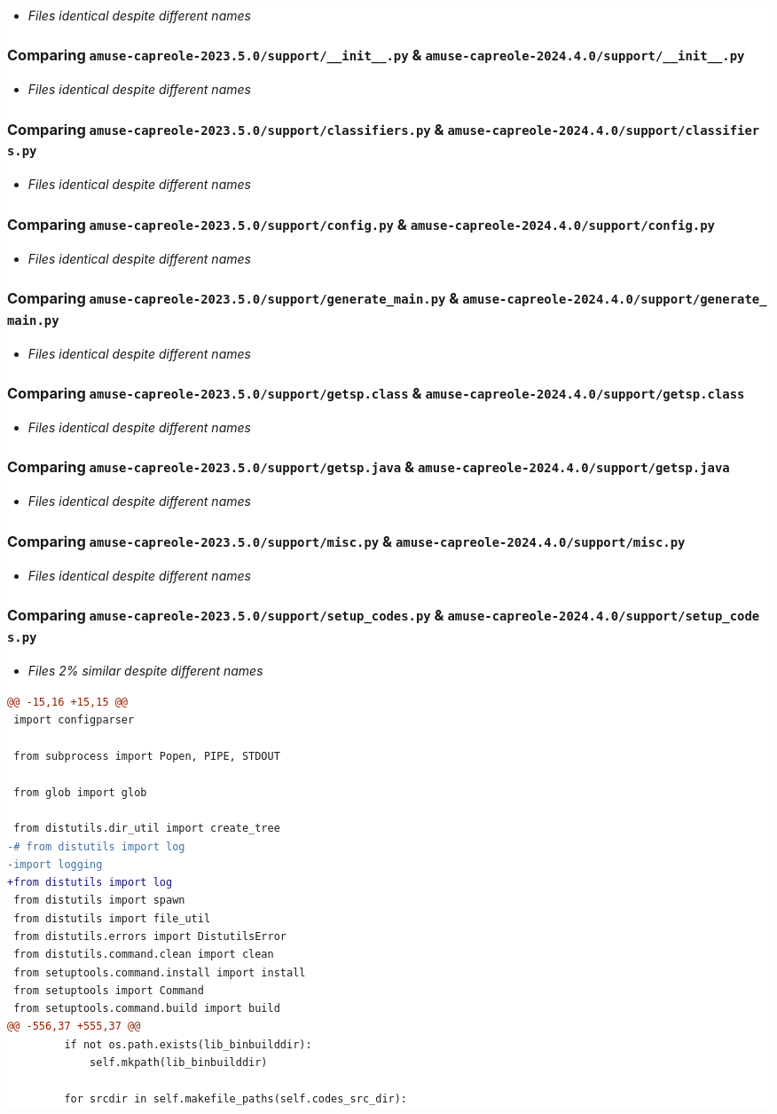  * *Files identical despite different names*

### Comparing `amuse-capreole-2023.5.0/support/__init__.py` & `amuse-capreole-2024.4.0/support/__init__.py`

 * *Files identical despite different names*

### Comparing `amuse-capreole-2023.5.0/support/classifiers.py` & `amuse-capreole-2024.4.0/support/classifiers.py`

 * *Files identical despite different names*

### Comparing `amuse-capreole-2023.5.0/support/config.py` & `amuse-capreole-2024.4.0/support/config.py`

 * *Files identical despite different names*

### Comparing `amuse-capreole-2023.5.0/support/generate_main.py` & `amuse-capreole-2024.4.0/support/generate_main.py`

 * *Files identical despite different names*

### Comparing `amuse-capreole-2023.5.0/support/getsp.class` & `amuse-capreole-2024.4.0/support/getsp.class`

 * *Files identical despite different names*

### Comparing `amuse-capreole-2023.5.0/support/getsp.java` & `amuse-capreole-2024.4.0/support/getsp.java`

 * *Files identical despite different names*

### Comparing `amuse-capreole-2023.5.0/support/misc.py` & `amuse-capreole-2024.4.0/support/misc.py`

 * *Files identical despite different names*

### Comparing `amuse-capreole-2023.5.0/support/setup_codes.py` & `amuse-capreole-2024.4.0/support/setup_codes.py`

 * *Files 2% similar despite different names*

```diff
@@ -15,16 +15,15 @@
 import configparser
 
 from subprocess import Popen, PIPE, STDOUT
 
 from glob import glob
 
 from distutils.dir_util import create_tree
-# from distutils import log
-import logging
+from distutils import log
 from distutils import spawn
 from distutils import file_util
 from distutils.errors import DistutilsError
 from distutils.command.clean import clean
 from setuptools.command.install import install
 from setuptools import Command
 from setuptools.command.build import build
@@ -556,37 +555,37 @@
         if not os.path.exists(lib_binbuilddir):
             self.mkpath(lib_binbuilddir)
 
         for srcdir in self.makefile_paths(self.codes_src_dir):
```
